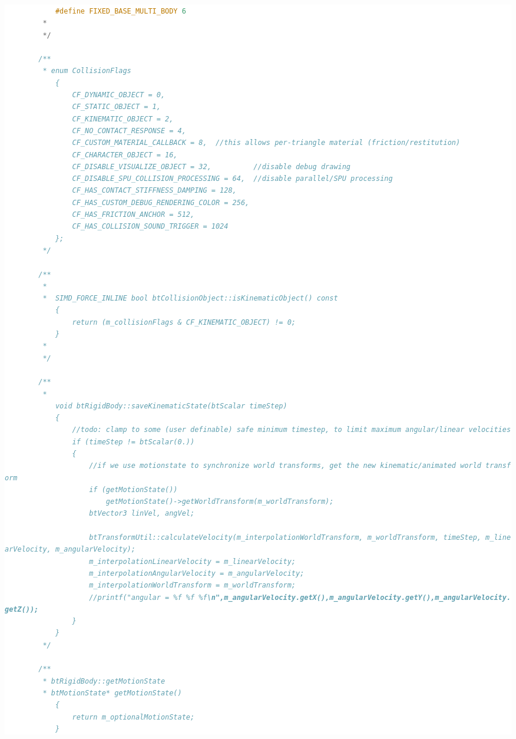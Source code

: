 ``` c++
            #define FIXED_BASE_MULTI_BODY 6
         * 
         */

        /**
         * enum CollisionFlags
            {
                CF_DYNAMIC_OBJECT = 0,
                CF_STATIC_OBJECT = 1,
                CF_KINEMATIC_OBJECT = 2,
                CF_NO_CONTACT_RESPONSE = 4,
                CF_CUSTOM_MATERIAL_CALLBACK = 8,  //this allows per-triangle material (friction/restitution)
                CF_CHARACTER_OBJECT = 16,
                CF_DISABLE_VISUALIZE_OBJECT = 32,          //disable debug drawing
                CF_DISABLE_SPU_COLLISION_PROCESSING = 64,  //disable parallel/SPU processing
                CF_HAS_CONTACT_STIFFNESS_DAMPING = 128,
                CF_HAS_CUSTOM_DEBUG_RENDERING_COLOR = 256,
                CF_HAS_FRICTION_ANCHOR = 512,
                CF_HAS_COLLISION_SOUND_TRIGGER = 1024
            };
         */

        /**
         * 
         *  SIMD_FORCE_INLINE bool btCollisionObject::isKinematicObject() const
            {
                return (m_collisionFlags & CF_KINEMATIC_OBJECT) != 0;
            }
         * 
         */

        /**
         * 
            void btRigidBody::saveKinematicState(btScalar timeStep)
            {
                //todo: clamp to some (user definable) safe minimum timestep, to limit maximum angular/linear velocities
                if (timeStep != btScalar(0.))
                {
                    //if we use motionstate to synchronize world transforms, get the new kinematic/animated world transform
                    if (getMotionState())
                        getMotionState()->getWorldTransform(m_worldTransform);
                    btVector3 linVel, angVel;

                    btTransformUtil::calculateVelocity(m_interpolationWorldTransform, m_worldTransform, timeStep, m_linearVelocity, m_angularVelocity);
                    m_interpolationLinearVelocity = m_linearVelocity;
                    m_interpolationAngularVelocity = m_angularVelocity;
                    m_interpolationWorldTransform = m_worldTransform;
                    //printf("angular = %f %f %f\n",m_angularVelocity.getX(),m_angularVelocity.getY(),m_angularVelocity.getZ());
                }
            }
         */

        /**
         * btRigidBody::getMotionState
         * btMotionState* getMotionState()
            {
                return m_optionalMotionState;
            }
```